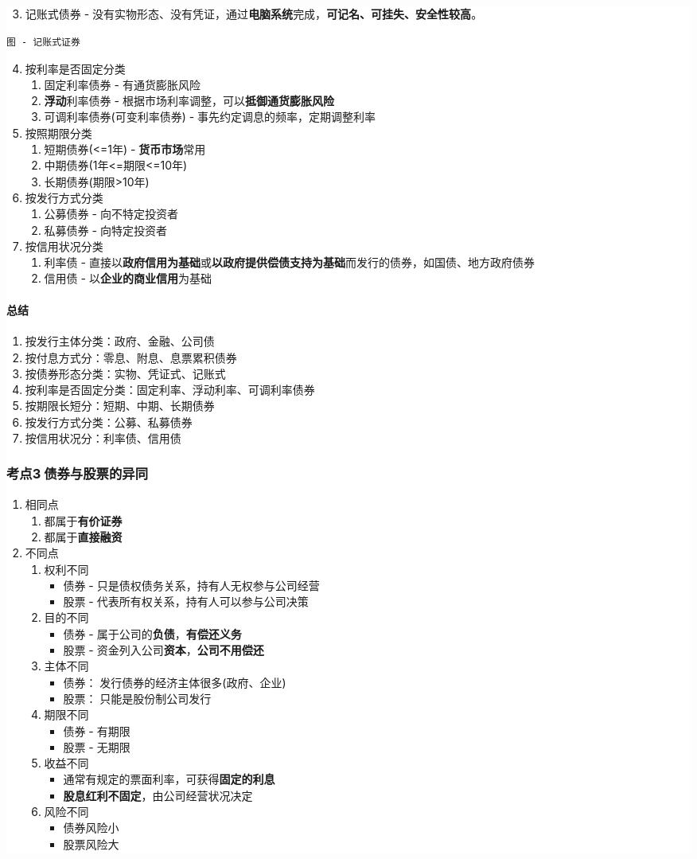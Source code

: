 
   3. 记账式债券 - 没有实物形态、没有凭证，通过**电脑系统**完成，**可记名、可挂失、安全性较高**。

    图 - 记账式证券

4. 按利率是否固定分类
   1. 固定利率债券 - 有通货膨胀风险
   2. **浮动**利率债券 - 根据市场利率调整，可以**抵御通货膨胀风险**
   3. 可调利率债券(可变利率债券) - 事先约定调息的频率，定期调整利率
5. 按照期限分类
   1. 短期债券(<=1年) - **货币市场**常用
   2. 中期债券(1年<=期限<=10年)
   3. 长期债券(期限>10年)
6. 按发行方式分类
   1. 公募债券 - 向不特定投资者
   2. 私募债券 - 向特定投资者
7. 按信用状况分类
   1. 利率债 - 直接以**政府信用为基础**或**以政府提供偿债支持为基础**而发行的债券，如国债、地方政府债券
   2. 信用债 - 以**企业的商业信用**为基础
  
#### 总结
1. 按发行主体分类：政府、金融、公司债
2. 按付息方式分：零息、附息、息票累积债券
3. 按债券形态分类：实物、凭证式、记账式
4. 按利率是否固定分类：固定利率、浮动利率、可调利率债券
5. 按期限长短分：短期、中期、长期债券
6. 按发行方式分类：公募、私募债券
7. 按信用状况分：利率债、信用债


### 考点3 债券与股票的异同
1. 相同点
   1. 都属于**有价证券**
   2. 都属于**直接融资**
2. 不同点
   1. 权利不同
      - 债券 - 只是债权债务关系，持有人无权参与公司经营
      - 股票 - 代表所有权关系，持有人可以参与公司决策
   2. 目的不同
      - 债券 - 属于公司的**负债**，**有偿还义务**
      - 股票 - 资金列入公司**资本**，**公司不用偿还**
   3. 主体不同
      - 债券： 发行债券的经济主体很多(政府、企业) 
      - 股票： 只能是股份制公司发行
   4. 期限不同
      - 债券 - 有期限
      - 股票 - 无期限
   5. 收益不同
      - 通常有规定的票面利率，可获得**固定的利息**
      - **股息红利不固定**，由公司经营状况决定
   6. 风险不同
      - 债券风险小
      - 股票风险大
